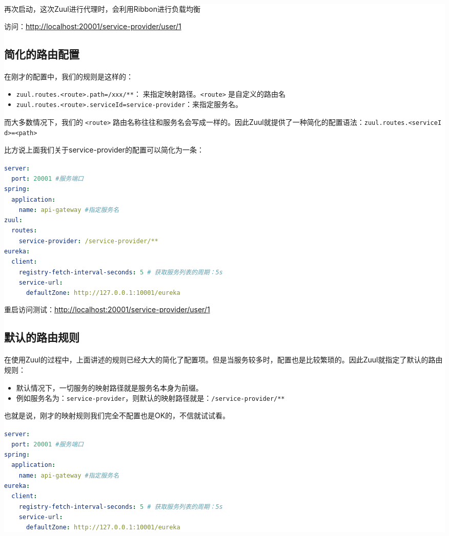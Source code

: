 ```yaml
```



再次启动，这次Zuul进行代理时，会利用Ribbon进行负载均衡

访问：<http://localhost:20001/service-provider/user/1>



## 简化的路由配置

在刚才的配置中，我们的规则是这样的：

- `zuul.routes.<route>.path=/xxx/**`： 来指定映射路径。`<route>` 是自定义的路由名
- `zuul.routes.<route>.serviceId=service-provider`：来指定服务名。

而大多数情况下，我们的 `<route>` 路由名称往往和服务名会写成一样的。因此Zuul就提供了一种简化的配置语法：`zuul.routes.<serviceId>=<path>`

比方说上面我们关于service-provider的配置可以简化为一条：

```yaml
server:
  port: 20001 #服务端口
spring:
  application:
    name: api-gateway #指定服务名
zuul:
  routes:
    service-provider: /service-provider/**
eureka:
  client:
    registry-fetch-interval-seconds: 5 # 获取服务列表的周期：5s
    service-url:
      defaultZone: http://127.0.0.1:10001/eureka

```

重启访问测试：<http://localhost:20001/service-provider/user/1>



## 默认的路由规则

在使用Zuul的过程中，上面讲述的规则已经大大的简化了配置项。但是当服务较多时，配置也是比较繁琐的。因此Zuul就指定了默认的路由规则：

- 默认情况下，一切服务的映射路径就是服务名本身为前缀。
- 例如服务名为：`service-provider`，则默认的映射路径就是：`/service-provider/**`

也就是说，刚才的映射规则我们完全不配置也是OK的，不信就试试看。

```yaml
server:
  port: 20001 #服务端口
spring:
  application:
    name: api-gateway #指定服务名
eureka:
  client:
    registry-fetch-interval-seconds: 5 # 获取服务列表的周期：5s
    service-url:
      defaultZone: http://127.0.0.1:10001/eureka
```
